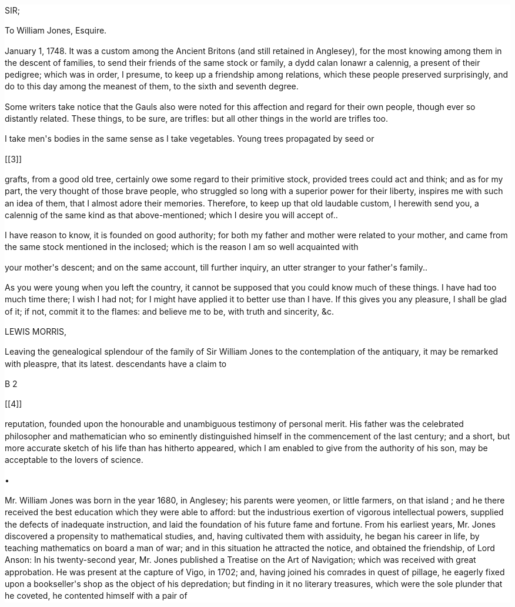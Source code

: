 SIR; 

To William Jones, Esquire. 

January 1, 1748. It was a custom among the Ancient Britons (and still retained in Anglesey), for the most knowing among them in the descent of families, to send their friends of the same stock or family, a dydd calan Ionawr a calennig, a present of their pedigree; which was in order, I presume, to keep up a friendship among relations, which these people preserved surprisingly, and do to this day among the meanest of them, to the sixth and seventh degree. 

Some writers take notice that the Gauls also were noted for this affection and regard for their own people, though ever so distantly related. These things, to be sure, are trifles: but all other things in the world are trifles too. 

I take men's bodies in the same sense as I take vegetables. Young trees propagated by seed or

[[3]]

grafts, from a good old tree, certainly owe some regard to their primitive stock, provided trees could act and think; and as for my part, the very thought of those brave people, who struggled so long with a superior power for their liberty, inspires me with such an idea of them, that I almost adore their memories. Therefore, to keep up that old laudable custom, I herewith send you, a calennig of the same kind as that above-mentioned; which I desire you will accept of.. 

I have reason to know, it is founded on good authority; for both my father and mother were related to your mother, and came from the same stock mentioned in the inclosed; which is the reason I am so well acquainted with 

your mother's descent; and on the same account, till further inquiry, an utter stranger to your father's family.. 

As you were young when you left the country, it cannot be supposed that you could know much of these things. I have had too much time there; I wish I had not; for I might have applied it to better use than I have. If this gives you any pleasure, I shall be glad of it; if not, commit it to the flames: and believe me to be, with truth and sincerity, &c. 

LEWIS MORRIS, 

Leaving the genealogical splendour of the family of Sir William Jones to the contemplation of the antiquary, it may be remarked with pleaspre, that its latest. descendants have a claim to 

B 2 

[[4]]



reputation, founded upon the honourable and unambiguous testimony of personal merit. His father was the celebrated philosopher and mathematician who so eminently distinguished himself in the commencement of the last century; and a short, but more accurate sketch of his life than has hitherto appeared, which I am enabled to give from the authority of his son, may be acceptable to the lovers of science. 

• 

Mr. William Jones was born in the year 1680, in Anglesey; his parents were yeomen, or little farmers, on that island ; and he there received the best education which they were able to afford: but the industrious exertion of vigorous intellectual powers, supplied the defects of inadequate instruction, and laid the foundation of his future fame and fortune. From his earliest years, Mr. Jones discovered a propensity to mathematical studies, and, having cultivated them with assiduity, he began his career in life, by teaching mathematics on board a man of war; and in this situation he attracted the notice, and obtained the friendship, of Lord Anson: In his twenty-second year, Mr. Jones published a Treatise on the Art of Navigation; which was received with great approbation. He was present at the capture of Vigo, in 1702; and, having joined his comrades in quest of pillage, he eagerly fixed upon a bookseller's shop as the object of his depredation; but finding in it no literary treasures, which were the sole plunder that he coveted, he contented himself with a pair of 

